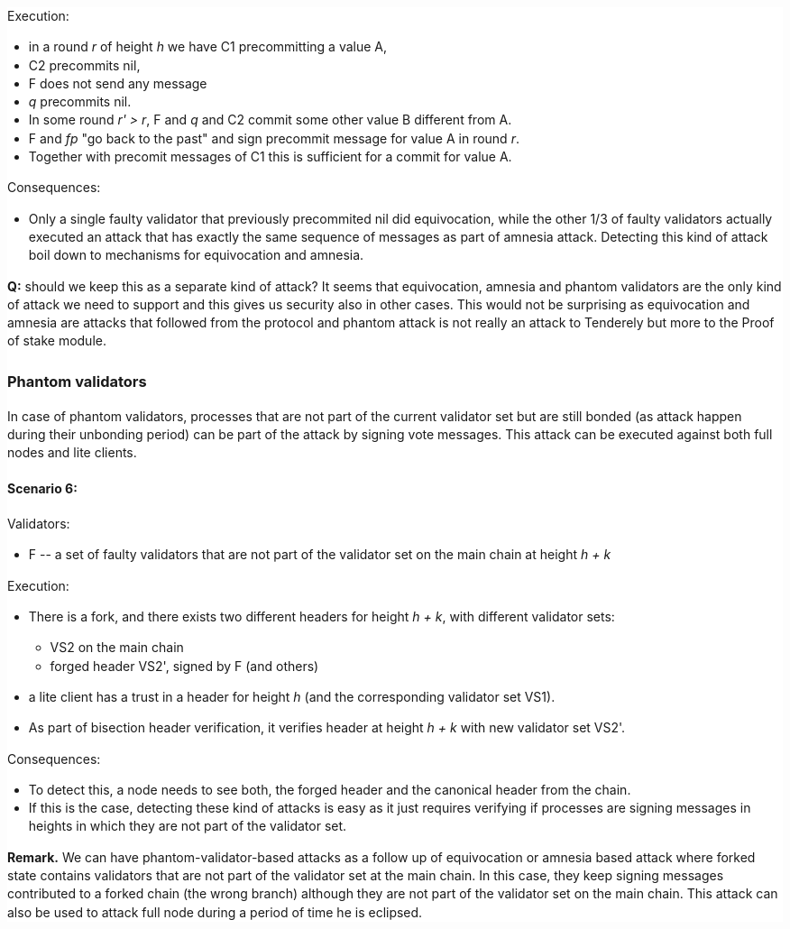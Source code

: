 
Execution:

* in a round *r* of height *h* we have C1 precommitting a value A,
* C2  precommits nil,
* F does not send any message
* *q* precommits nil.
* In some round *r' > r*, F and *q* and C2 commit some other value B different from A.
* F and *fp* "go back to the past" and sign precommit message for value A in round *r*.
* Together with precomit messages of C1 this is sufficient for a commit for value A.


Consequences:

* Only a single faulty validator that previously precommited nil did equivocation, while the other 1/3 of faulty validators actually executed an attack that has exactly the same sequence of messages as part of amnesia attack. Detecting this kind of attack boil down to mechanisms for equivocation and amnesia.

**Q:** should we keep this as a separate kind of attack? It seems that equivocation, amnesia and phantom validators are the only kind of attack we need to support and this gives us security also in other cases. This would not be surprising as equivocation and amnesia are attacks that followed from the protocol and phantom attack is not really an attack to Tenderely but more to the Proof of stake module.

### Phantom validators

In case of phantom validators, processes that are not part of the current validator set but are still bonded (as attack happen during their unbonding period) can be part of the attack by signing vote messages. This attack can be executed against both full nodes and lite clients.

#### Scenario 6:

Validators:
* F -- a set of faulty validators that are not part of the validator set on the main chain at height *h + k*

Execution:

* There is a fork, and there exists two different headers for height *h + k*, with different validator sets:
  - VS2 on the main chain
  - forged header VS2', signed by F (and others)

* a lite client has a trust in a header for height *h* (and the corresponding validator set VS1).
* As part of bisection header verification, it verifies header at height *h + k* with new validator set VS2'.

Consequences:

* To detect this, a node needs to see both, the forged header and the canonical header from the chain.
* If this is the case, detecting these kind of attacks is easy as it just requires verifying if processes are signing messages in heights in which they are not part of the validator set.  

**Remark.** We can have phantom-validator-based attacks as a follow up of equivocation or amnesia based attack where forked state contains validators that are not part of the validator set at the main chain. In this case, they keep signing messages contributed to a forked chain (the wrong branch) although they are not part of the validator set on the main chain. This attack can also be used to attack full node during a period of time he is eclipsed.
